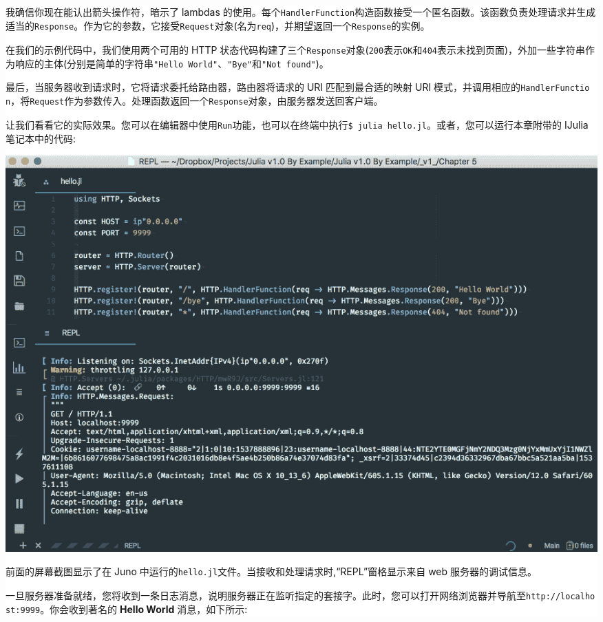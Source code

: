 我确信你现在能认出箭头操作符，暗示了 lambdas 的使用。每个`HandlerFunction`构造函数接受一个匿名函数。该函数负责处理请求并生成适当的`Response`。作为它的参数，它接受`Request`对象(名为`req`)，并期望返回一个`Response`的实例。

在我们的示例代码中，我们使用两个可用的 HTTP 状态代码构建了三个`Response`对象(`200`表示`OK`和`404`表示未找到页面)，外加一些字符串作为响应的主体(分别是简单的字符串`"Hello World"`、`"Bye"`和`"Not found"`)。

最后，当服务器收到请求时，它将请求委托给路由器，路由器将请求的 URI 匹配到最合适的映射 URI 模式，并调用相应的`HandlerFunction`，将`Request`作为参数传入。处理函数返回一个`Response`对象，由服务器发送回客户端。

让我们看看它的实际效果。您可以在编辑器中使用`Run`功能，也可以在终端中执行`$ julia hello.jl`。或者，您可以运行本章附带的 IJulia 笔记本中的代码:

![](img/7a15f58c-e321-4428-9c93-e02ab12045be.png)

前面的屏幕截图显示了在 Juno 中运行的`hello.jl`文件。当接收和处理请求时,“REPL”窗格显示来自 web 服务器的调试信息。

一旦服务器准备就绪，您将收到一条日志消息，说明服务器正在监听指定的套接字。此时，您可以打开网络浏览器并导航至`http://localhost:9999`。你会收到著名的 **Hello World** 消息，如下所示:
